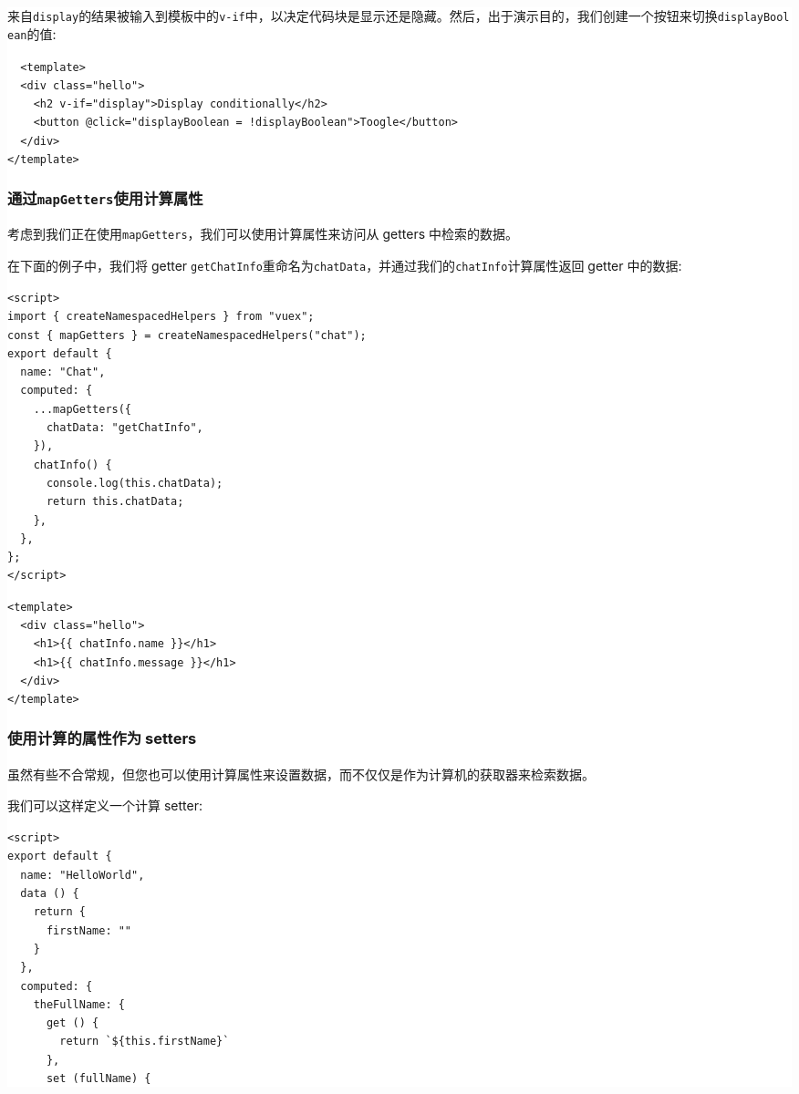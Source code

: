 来自`display`的结果被输入到模板中的`v-if`中，以决定代码块是显示还是隐藏。然后，出于演示目的，我们创建一个按钮来切换`displayBoolean`的值:

```
  <template>
  <div class="hello">
    <h2 v-if="display">Display conditionally</h2>
    <button @click="displayBoolean = !displayBoolean">Toogle</button>
  </div>
</template>

```

### 通过`mapGetters`使用计算属性

考虑到我们正在使用`mapGetters`，我们可以使用计算属性来访问从 getters 中检索的数据。

在下面的例子中，我们将 getter `getChatInfo`重命名为`chatData`，并通过我们的`chatInfo`计算属性返回 getter 中的数据:

```
<script>
import { createNamespacedHelpers } from "vuex";
const { mapGetters } = createNamespacedHelpers("chat");
export default {
  name: "Chat",
  computed: {
    ...mapGetters({
      chatData: "getChatInfo",
    }),
    chatInfo() {
      console.log(this.chatData);
      return this.chatData;
    },
  },
};
</script>
```

```
<template>
  <div class="hello">
    <h1>{{ chatInfo.name }}</h1>
    <h1>{{ chatInfo.message }}</h1>
  </div>
</template>

```

### 使用计算的属性作为 setters

虽然有些不合常规，但您也可以使用计算属性来设置数据，而不仅仅是作为计算机的获取器来检索数据。

我们可以这样定义一个计算 setter:

```
<script>
export default {
  name: "HelloWorld",
  data () {
    return {
      firstName: ""
    }
  }, 
  computed: {
    theFullName: {
      get () {
        return `${this.firstName}`
      },
      set (fullName) {
```